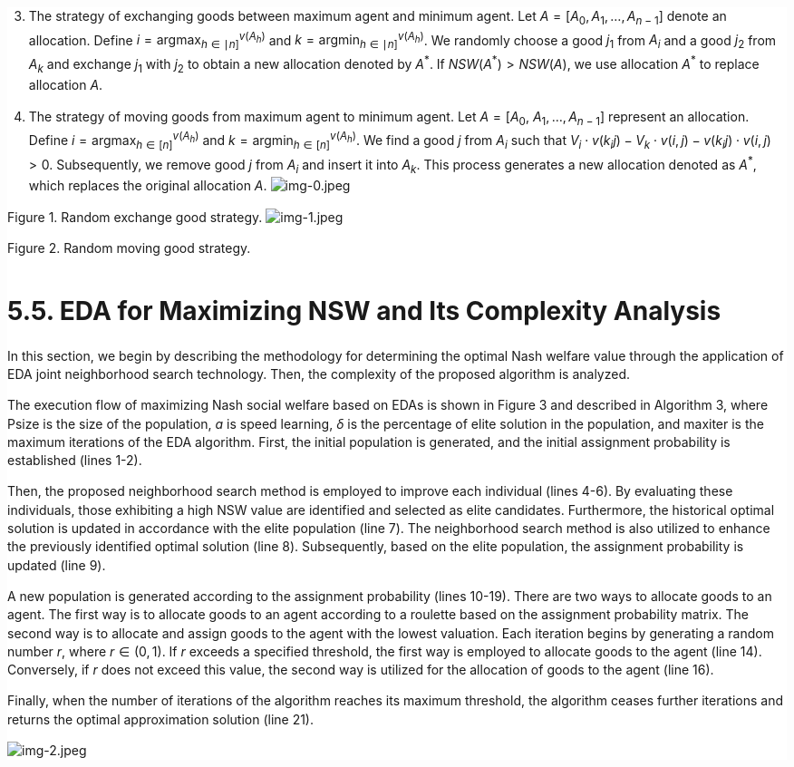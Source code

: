 3. The strategy of exchanging goods between maximum agent and minimum agent. Let $A=\left[A_{0}, A_{1}, \ldots, A_{n-1}\right]$ denote an allocation. Define $i=\operatorname{argmax}_{h \in \mid n]}^{v\left(A_{h}\right)}$ and $k=\operatorname{argmin}_{h \in \mid n]}^{v\left(A_{h}\right)}$. We randomly choose a good $j_{1}$ from $A_{i}$ and a good $j_{2}$ from $A_{k}$ and exchange $j_{1}$ with $j_{2}$ to obtain a new allocation denoted by $A^{*}$. If $N S W\left(A^{*}\right)>N S W(A)$, we use allocation $A^{*}$ to replace allocation $A$.

4. The strategy of moving goods from maximum agent to minimum agent. Let $A=\left[A_{0}\right.$, $\left.A_{1}, \ldots, A_{n-1}\right]$ represent an allocation. Define $i=\operatorname{argmax}_{h \in[n]}^{v\left(A_{h}\right)}$ and $k=\operatorname{argmin}_{h \in[n]}^{v\left(A_{h}\right)}$. We find a good $j$ from $A_{i}$ such that $V_{i} \cdot v\left(k_{i} j\right)-V_{k} \cdot v(i, j)-v\left(k_{i} j\right) \cdot v(i, j)>0$. Subsequently, we remove good $j$ from $A_{i}$ and insert it into $A_{k}$. This process generates a new allocation denoted as $A^{*}$, which replaces the original allocation $A$.
![img-0.jpeg](img-0.jpeg)

Figure 1. Random exchange good strategy.
![img-1.jpeg](img-1.jpeg)

Figure 2. Random moving good strategy.

# 5.5. EDA for Maximizing NSW and Its Complexity Analysis 

In this section, we begin by describing the methodology for determining the optimal Nash welfare value through the application of EDA joint neighborhood search technology. Then, the complexity of the proposed algorithm is analyzed.

The execution flow of maximizing Nash social welfare based on EDAs is shown in Figure 3 and described in Algorithm 3, where Psize is the size of the population, $a$ is speed learning, $\delta$ is the percentage of elite solution in the population, and maxiter is the maximum iterations of the EDA algorithm. First, the initial population is generated, and the initial assignment probability is established (lines 1-2).

Then, the proposed neighborhood search method is employed to improve each individual (lines 4-6). By evaluating these individuals, those exhibiting a high NSW value are identified and selected as elite candidates. Furthermore, the historical optimal solution is updated in accordance with the elite population (line 7). The neighborhood search method is also utilized to enhance the previously identified optimal solution (line 8). Subsequently, based on the elite population, the assignment probability is updated (line 9).

A new population is generated according to the assignment probability (lines 10-19). There are two ways to allocate goods to an agent. The first way is to allocate goods to an agent according to a roulette based on the assignment probability matrix. The second way is to allocate and assign goods to the agent with the lowest valuation. Each iteration begins by generating a random number $r$, where $r \in(0,1)$. If $r$ exceeds a specified threshold, the first way is employed to allocate goods to the agent (line 14). Conversely, if $r$ does not exceed this value, the second way is utilized for the allocation of goods to the agent (line 16).

Finally, when the number of iterations of the algorithm reaches its maximum threshold, the algorithm ceases further iterations and returns the optimal approximation solution (line 21).

![img-2.jpeg](img-2.jpeg)
